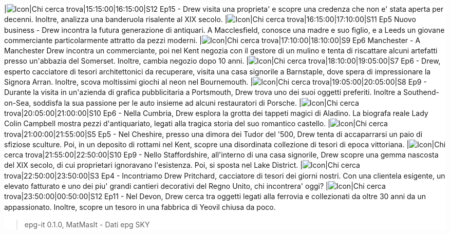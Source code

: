 |![Icon](https://guidatv.sky.it/uuid/7a5aad65-133e-49e2-b749-52e1009ab7a7/cover?md5ChecksumParam=43082a32ad073eb6c7d5c2149542b937)|Chi cerca trova|15:15:00|16:15:00|S12 Ep15 - Drew visita una proprieta&#039; e scopre una credenza che non e&#039; stata aperta per decenni. Inoltre, analizza una banderuola risalente al XIX secolo.
|![Icon](https://guidatv.sky.it/uuid/d381abdb-4553-4c52-b605-1c1b800609b3/cover?md5ChecksumParam=50185834e589a5f3fa16135f9d272401)|Chi cerca trova|16:15:00|17:10:00|S11 Ep5 Nuovo business - Drew incontra la futura generazione di antiquari. A Macclesfield, conosce una madre e suo figlio, e a Leeds un giovane commerciante particolarmente attratto da pezzi moderni.
|![Icon](https://guidatv.sky.it/uuid/e0b1a5db-0507-495f-b903-3e57972aa225/cover?md5ChecksumParam=b36d56401d51f20bf058a65e0994b00b)|Chi cerca trova|17:10:00|18:10:00|S9 Ep6 Manchester - A Manchester Drew incontra un commerciante, poi nel Kent negozia con il gestore di un mulino e tenta di riscattare alcuni artefatti presso un&#039;abbazia del Somerset. Inoltre, cambia negozio dopo 10 anni.
|![Icon](https://guidatv.sky.it/uuid/afedaf8b-d9ca-4d3c-8cc7-331441f2a55e/cover?md5ChecksumParam=51355284da34f9c0c784ae649c6aab21)|Chi cerca trova|18:10:00|19:05:00|S7 Ep6 - Drew, esperto cacciatore di tesori architettonici da recuperare, visita una casa signorile a Barnstaple, dove spera di impressionare la Signora Arran. Inoltre, scova moltissimi giochi al neon nel Bournemouth.
|![Icon](https://guidatv.sky.it/uuid/585aab07-66ab-43a0-9d57-46afd4b99c02/cover?md5ChecksumParam=9c5e180ad4f0c0a0f4042ab67600b553)|Chi cerca trova|19:05:00|20:05:00|S8 Ep9 - Durante la visita in un&#039;azienda di grafica pubblicitaria a Portsmouth, Drew trova uno dei suoi oggetti preferiti. Inoltre a Southend-on-Sea, soddisfa la sua passione per le auto insieme ad alcuni restauratori di Porsche.
|![Icon](https://guidatv.sky.it/uuid/d9601e04-7cea-4a38-a95d-68b7b0541a4c/cover?md5ChecksumParam=f8d0b520a2547797ad82c246a3eeb36c)|Chi cerca trova|20:05:00|21:00:00|S10 Ep6 - Nella Cumbria, Drew esplora la grotta dei tappeti magici di Aladino. La biografa reale Lady Colin Campbell mostra pezzi d&#039;antiquariato, legati alla tragica storia del suo romantico castello.
|![Icon](https://guidatv.sky.it/uuid/59be827c-0593-499c-97bf-9778c46678f2/cover?md5ChecksumParam=26e638cca8ee9d9e3d1368425bc5cc52)|Chi cerca trova|21:00:00|21:55:00|S5 Ep5 - Nel Cheshire, presso una dimora dei Tudor del &#039;500, Drew tenta di accaparrarsi un paio di sfiziose sculture. Poi, in un deposito di rottami nel Kent, scopre una disordinata collezione di tesori di epoca vittoriana.
|![Icon](https://guidatv.sky.it/uuid/7b9c3816-3138-417c-9fb3-a8ac4caf3e4c/cover?md5ChecksumParam=f8d0b520a2547797ad82c246a3eeb36c)|Chi cerca trova|21:55:00|22:50:00|S10 Ep9 - Nello Staffordshire, all&#039;interno di una casa signorile, Drew scopre una gemma nascosta del XIX secolo, di cui proprietari ignoravano l&#039;esistenza. Poi, si sposta nel Lake District.
|![Icon](https://guidatv.sky.it/uuid/417c9430-5f09-40a4-a7d4-c8e41c1c52b4/cover?md5ChecksumParam=2470436770a2a52e0f830cdd3d6f7bbe)|Chi cerca trova|22:50:00|23:50:00|S3 Ep4 - Incontriamo Drew Pritchard, cacciatore di tesori dei giorni nostri. Con una clientela esigente, un elevato fatturato e uno dei piu&#039; grandi cantieri decorativi del Regno Unito, chi incontrera&#039; oggi?
|![Icon](https://guidatv.sky.it/uuid/d4de3100-2ee3-4014-a453-93fa63932288/cover?md5ChecksumParam=43082a32ad073eb6c7d5c2149542b937)|Chi cerca trova|23:50:00|00:50:00|S12 Ep11 - Nel Devon, Drew cerca tra oggetti legati alla ferrovia e collezionati da oltre 30 anni da un appassionato. Inoltre, scopre un tesoro in una fabbrica di Yeovil chiusa da poco.



 > epg-it 0.1.0, MatMasIt - Dati epg SKY